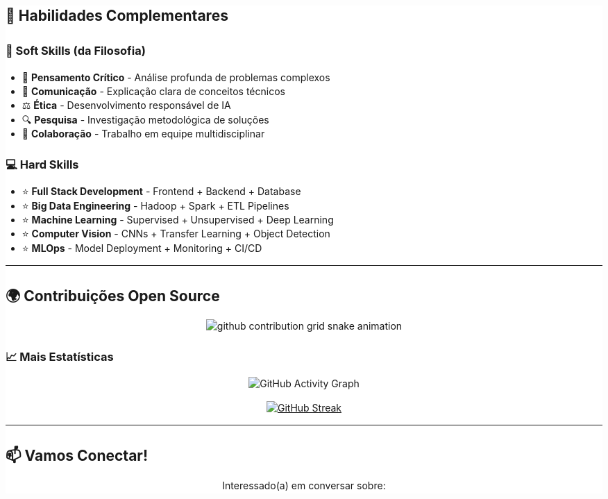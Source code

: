 
## 💼 Habilidades Complementares

### 🧠 Soft Skills (da Filosofia)

- 🎯 **Pensamento Crítico** - Análise profunda de problemas complexos
- 📖 **Comunicação** - Explicação clara de conceitos técnicos
- ⚖️ **Ética** - Desenvolvimento responsável de IA
- 🔍 **Pesquisa** - Investigação metodológica de soluções
- 🤝 **Colaboração** - Trabalho em equipe multidisciplinar

### 💻 Hard Skills

- ⭐ **Full Stack Development** - Frontend + Backend + Database
- ⭐ **Big Data Engineering** - Hadoop + Spark + ETL Pipelines
- ⭐ **Machine Learning** - Supervised + Unsupervised + Deep Learning
- ⭐ **Computer Vision** - CNNs + Transfer Learning + Object Detection
- ⭐ **MLOps** - Model Deployment + Monitoring + CI/CD

---

## 🌍 Contribuições Open Source

<div align="center">

<picture>
  <source media="(prefers-color-scheme: dark)" srcset="https://raw.githubusercontent.com/seu-usuario/seu-usuario/output/github-snake-dark.svg">
  <source media="(prefers-color-scheme: light)" srcset="https://raw.githubusercontent.com/seu-usuario/seu-usuario/output/github-snake.svg">
  <img alt="github contribution grid snake animation" src="https://raw.githubusercontent.com/seu-usuario/seu-usuario/output/github-snake.svg">
</picture>

</div>

### 📈 Mais Estatísticas

<div align="center">

![GitHub Activity Graph](https://github-readme-activity-graph.vercel.app/graph?username=seu-usuario&theme=radical&hide_border=true)

[![GitHub Streak](https://github-readme-streak-stats.herokuapp.com/?user=seu-usuario&theme=radical&hide_border=true)](https://git.io/streak-stats)

</div>

---

## 📫 Vamos Conectar!

<div align="center">

Interessado(a) em conversar sobre:
